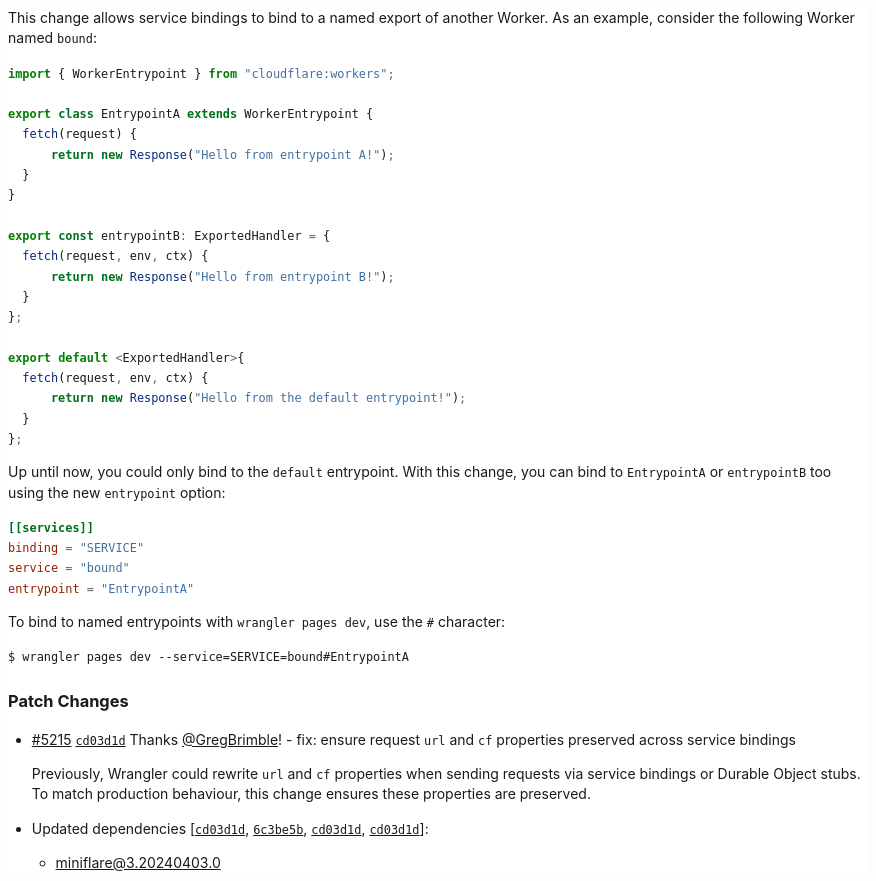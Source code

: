   This change allows service bindings to bind to a named export of another Worker. As an example, consider the following Worker named `bound`:

  ```ts
  import { WorkerEntrypoint } from "cloudflare:workers";

  export class EntrypointA extends WorkerEntrypoint {
  	fetch(request) {
  		return new Response("Hello from entrypoint A!");
  	}
  }

  export const entrypointB: ExportedHandler = {
  	fetch(request, env, ctx) {
  		return new Response("Hello from entrypoint B!");
  	}
  };

  export default <ExportedHandler>{
  	fetch(request, env, ctx) {
  		return new Response("Hello from the default entrypoint!");
  	}
  };
  ```

  Up until now, you could only bind to the `default` entrypoint. With this change, you can bind to `EntrypointA` or `entrypointB` too using the new `entrypoint` option:

  ```toml
  [[services]]
  binding = "SERVICE"
  service = "bound"
  entrypoint = "EntrypointA"
  ```

  To bind to named entrypoints with `wrangler pages dev`, use the `#` character:

  ```shell
  $ wrangler pages dev --service=SERVICE=bound#EntrypointA
  ```

### Patch Changes

- [#5215](https://github.com/cloudflare/workers-sdk/pull/5215) [`cd03d1d`](https://github.com/cloudflare/workers-sdk/commit/cd03d1d3fa6e733faa42e5abb92f37637503b327) Thanks [@GregBrimble](https://github.com/GregBrimble)! - fix: ensure request `url` and `cf` properties preserved across service bindings

  Previously, Wrangler could rewrite `url` and `cf` properties when sending requests via service bindings or Durable Object stubs. To match production behaviour, this change ensures these properties are preserved.

- Updated dependencies [[`cd03d1d`](https://github.com/cloudflare/workers-sdk/commit/cd03d1d3fa6e733faa42e5abb92f37637503b327), [`6c3be5b`](https://github.com/cloudflare/workers-sdk/commit/6c3be5b299b22cad050760a6015106839b5cc74e), [`cd03d1d`](https://github.com/cloudflare/workers-sdk/commit/cd03d1d3fa6e733faa42e5abb92f37637503b327), [`cd03d1d`](https://github.com/cloudflare/workers-sdk/commit/cd03d1d3fa6e733faa42e5abb92f37637503b327)]:
  - miniflare@3.20240403.0

